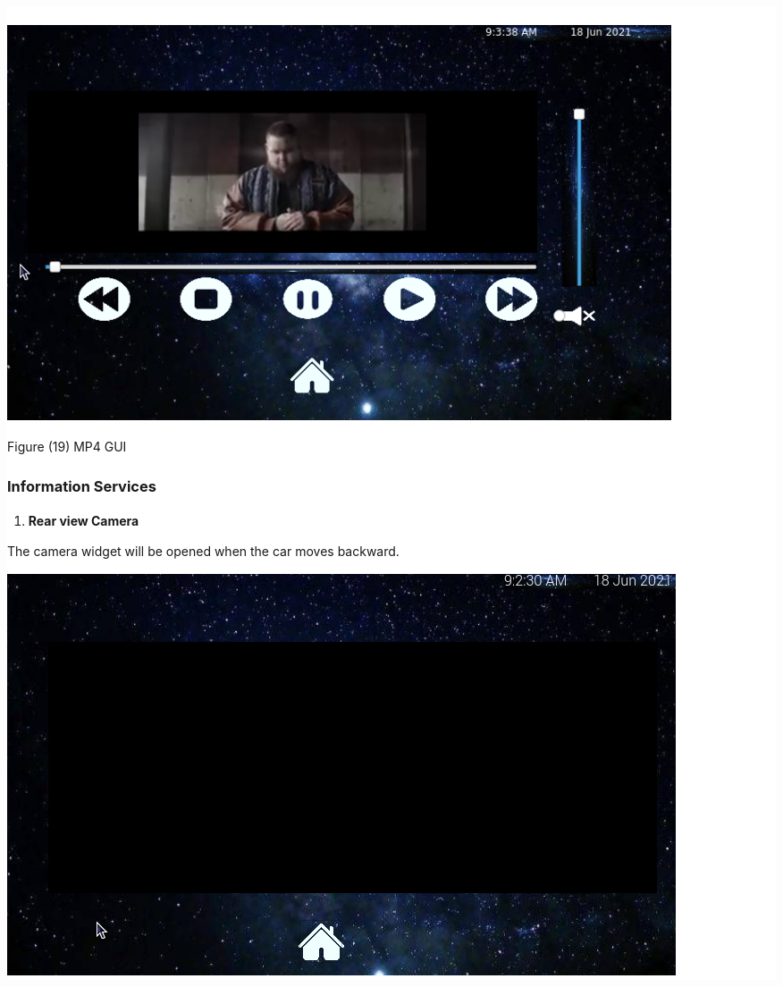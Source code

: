 `                  `**![](Images/Aspose.Words.43aea3c4-fb7f-47a1-92b4-722d646b845c.021.png)**

Figure (19) MP4 GUI
### Information Services
1. **Rear view Camera**

The camera widget will be opened when the car moves backward.

![](Images/Aspose.Words.43aea3c4-fb7f-47a1-92b4-722d646b845c.022.png)
